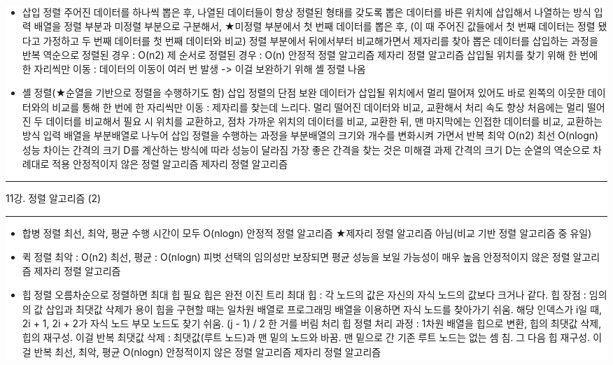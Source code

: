 * 삽입 정렬
주어진 데이터를 하나씩 뽑은 후, 나열된 데이터들이 항상 정렬된 형태를 갖도록 뽑은 데이터를 바른 위치에 삽입해서 나열하는 방식
입력 배열을 정렬 부분과 미정렬 부분으로 구분해서,
★미정렬 부분에서 첫 번째 데이터를 뽑은 후, (이 때 주어진 값들에서 첫 번째 데이터는 정렬 됐다고 가정하고 두 번째 데이터를 첫 번째 데이터와 비교)
정렬 부분에서 뒤에서부터 비교해가면서 제자리를 찾아 뽑은 데이터를 삽입하는 과정을 반복
역순으로 정렬된 경우 : O(n2)
제 순서로 정렬된 경우 : O(n)
안정적 정렬 알고리즘
제자리 정렬 알고리즘
삽입될 위치를 찾기 위해 한 번에 한 자리씩만 이동 : 데이터의 이동이 여러 번 발생 -> 이걸 보완하기 위해 셸 정렬 나옴

* 셸 정렬(★순열을 기반으로 정렬을 수행하기도 함)
삽입 정렬의 단점 보완
데이터가 삽입될 위치에서 멀리 떨어져 있어도 바로 왼쪽의 이웃한 데이터와의 비교를 통해
한 번에 한 자리씩만 이동 : 제자리를 찾는데 느리다.
멀리 떨어진 데이터와 비교, 교환해서 처리 속도 향상
처음에는 멀리 떨어진 두 데이터를 비교해서 필요 시 위치를 교환하고,
점차 가까운 위치의 데이터를 비교, 교환한 뒤,
맨 마지막에는 인접한 데이터를 비교, 교환하는 방식
입력 배열을 부분배열로 나누어 삽입 정렬을 수행하는 과정을
부분배열의 크기와 개수를 변화시켜 가면서 반복
최악 O(n2)
최선 O(nlogn)
성능 차이는 간격의 크기 D를 계산하는 방식에 따라 성능이 달라짐
가장 좋은 간격을 찾는 것은 미해결 과제
간격의 크기 D는 순열의 역순으로 차례대로 적용
안정적이지 않은 정렬 알고리즘
제자리 정렬 알고리즘










*****************************************************************************
11강. 정렬 알고리즘 (2)
*****************************************************************************

* 합병 정렬
최선, 최악, 평균 수행 시간이 모두 O(nlogn)
안정적 정렬 알고리즘
★제자리 정렬 알고리즘 아님(비교 기반 정렬 알고리즘 중 유일)

* 퀵 정렬
최악 : O(n2)
최선, 평균 : O(nlogn)
피벗 선택의 임의성만 보장되면 평균 성능을 보일 가능성이 매우 높음
안정적이지 않은 정렬 알고리즘
제자리 정렬 알고리즘

* 힙 정렬
오름차순으로 정렬하면 최대 힙 필요
힙은 완전 이진 트리
최대 힙 : 각 노드의 값은 자신의 자식 노드의 값보다 크거나 같다.
힙 장점 : 임의의 값 삽입과 최댓값 삭제가 용이
힙을 구현할 때는 일차원 배열로 프로그래밍
배열을 이용하면 자식 노드를 찾아가기 쉬움. 해당 인덱스가 i일 때, 2i + 1, 2i + 2가 자식 노드
부모 노드도 찾기 쉬움. (j - 1) / 2 한 거를 버림 처리
힙 정렬 처리 과정 : 1차원 배열을 힙으로 변환, 힙의 최댓값 삭제, 힙의 재구성. 이걸 반복
최댓값 삭제 : 최댓값(루트 노드)과 맨 밑의 노드와 바꿈. 맨 밑으로 간 기존 루트 노드는 없는 셈 침. 그 다음 힙 재구성. 이걸 반복
최선, 최악, 평균 O(nlogn)
안정적이지 않은 정렬 알고리즘
제자리 정렬 알고리즘
